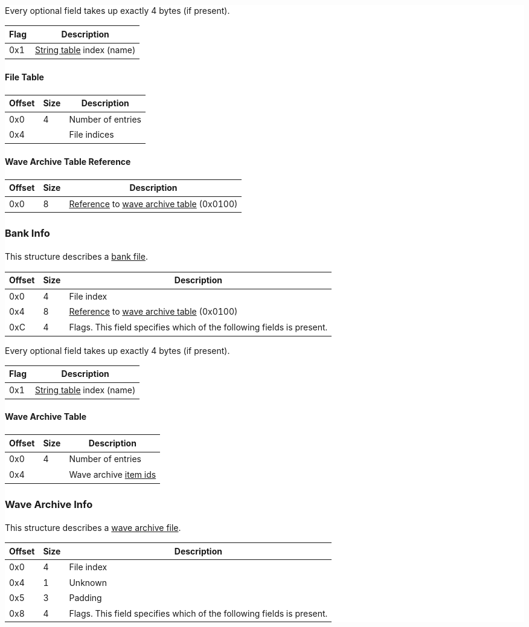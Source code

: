 Every optional field takes up exactly 4 bytes (if present).

| Flag | Description |
| --- | --- |
| 0x1 | [String table](#string-block) index (name) |

#### File Table
| Offset | Size | Description |
| --- | --- | --- |
| 0x0 | 4 | Number of entries |
| 0x4 | | File indices |

#### Wave Archive Table Reference
| Offset | Size | Description |
| --- | --- | --- |
| 0x0 | 8 | [Reference] to [wave archive table](#wave-archive-table) (0x0100) |

### Bank Info
This structure describes a [bank file](./bfbnk.md).

| Offset | Size | Description |
| --- | --- | --- |
| 0x0 | 4 | File index |
| 0x4 | 8 | [Reference] to [wave archive table](#wave-archive-table) (0x0100) |
| 0xC | 4 | Flags. This field specifies which of the following fields is present. |

Every optional field takes up exactly 4 bytes (if present).

| Flag | Description |
| --- | --- |
| 0x1 | [String table](#string-block) index (name) |

#### Wave Archive Table
| Offset | Size | Description |
| --- | --- | --- |
| 0x0 | 4 | Number of entries |
| 0x4 | | Wave archive [item ids] |

### Wave Archive Info
This structure describes a [wave archive file](./bfwar.md).

| Offset | Size | Description |
| --- | --- | --- |
| 0x0 | 4 | File index |
| 0x4 | 1 | Unknown |
| 0x5 | 3 | Padding |
| 0x8 | 4 | Flags. This field specifies which of the following fields is present. |


[references]: ./sound.md#section-reference
[reference]: ./sound.md#section-reference
[Item id]: ./sound.md#item-id
[Item ids]: ./sound.md#item-id